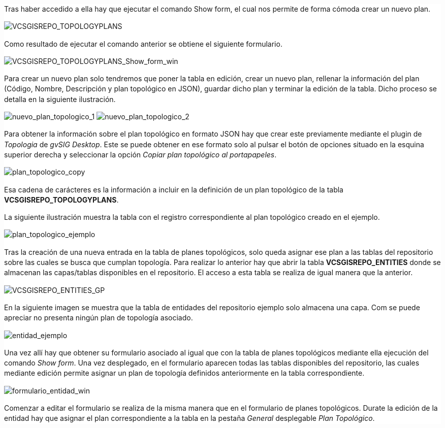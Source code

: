 Tras haber accedido a ella hay que ejecutar el comando Show form, el cual nos permite de forma cómoda crear un nuevo plan.

![VCSGISREPO_TOPOLOGYPLANS](img/47_VCSGISREPO_TOPOLOGYPLANS.png)

Como resultado de ejecutar el comando anterior se obtiene el siguiente formulario.

![VCSGISREPO_TOPOLOGYPLANS_Show_form_win](img/48_VCSGISREPO_TOPOLOGYPLANS_Show_form_win.png)

Para crear un nuevo plan solo tendremos que poner la tabla en edición,  crear un nuevo plan, rellenar la información del plan (Código, Nombre, Descripción y plan topológico en JSON), guardar dicho plan y terminar la edición de la tabla. Dicho proceso se detalla en la siguiente ilustración.

![nuevo_plan_topologico_1](img/49_nuevo_plan_topologico_1.png)
![nuevo_plan_topologico_2](img/49_nuevo_plan_topologico_2.png)

Para obtener la información sobre el plan topológico en formato JSON hay que crear este previamente mediante el plugin de *Topologia* de *gvSIG Desktop*.
Este se puede obtener en ese formato solo al pulsar el botón de opciones situado en la esquina superior derecha y seleccionar la opción *Copiar plan topológico al portapapeles*.

![plan_topologico_copy](img/50_plan_topologico_copy.png)

Esa cadena de carácteres es la información a incluir en la definición de un plan topológico de la tabla **VCSGISREPO_TOPOLOGYPLANS**.

La siguiente ilustración muestra la tabla con el registro correspondiente al plan topológico creado en el ejemplo.

![plan_topologico_ejemplo](img/51_plan_topologico_ejemplo.png)

Tras la creación de una nueva entrada en la tabla de planes topológicos, solo queda asignar ese plan a las tablas del repositorio sobre las cuales se busca que cumplan topología. Para realizar lo anterior hay que abrir la tabla **VCSGISREPO_ENTITIES** donde se almacenan las capas/tablas disponibles en el repositorio. El acceso a esta tabla se realiza de igual manera que la anterior.

![VCSGISREPO_ENTITIES_GP](img/52_VCSGISREPO_ENTITIES_GP.png)

En la siguiente imagen se muestra que la tabla de entidades del repositorio ejemplo solo almacena una capa. Com se puede apreciar no presenta ningún plan de topología asociado.

![entidad_ejemplo](img/53_entidad_ejemplo.png)

Una vez allí hay que obtener su formulario asociado al igual que con la tabla de planes topológicos mediante ella ejecución del comando *Show form*. Una vez desplegado, en el formulario aparecen todas las tablas disponibles del repositorio, las cuales mediante edición permite asignar un plan de topología definidos anteriormente en la tabla correspondiente.

![formulario_entidad_win](img/54_formulario_entidad_win.png)

Comenzar a editar el formulario se realiza de la misma manera que en el formulario de planes topológicos. Durate la edición de la entidad hay que asignar el plan correspondiente a la tabla en la pestaña *General* desplegable *Plan Topológico*.
